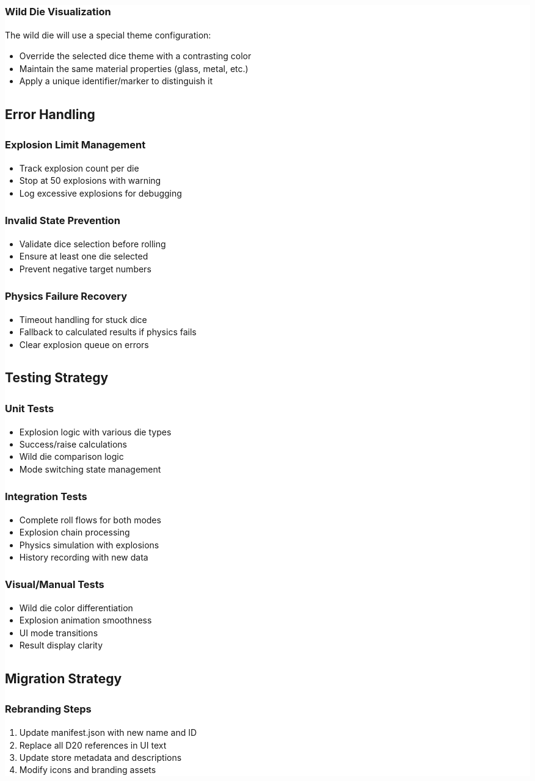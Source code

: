 ### Wild Die Visualization

The wild die will use a special theme configuration:
- Override the selected dice theme with a contrasting color
- Maintain the same material properties (glass, metal, etc.)
- Apply a unique identifier/marker to distinguish it

## Error Handling

### Explosion Limit Management
- Track explosion count per die
- Stop at 50 explosions with warning
- Log excessive explosions for debugging

### Invalid State Prevention
- Validate dice selection before rolling
- Ensure at least one die selected
- Prevent negative target numbers

### Physics Failure Recovery
- Timeout handling for stuck dice
- Fallback to calculated results if physics fails
- Clear explosion queue on errors

## Testing Strategy

### Unit Tests
- Explosion logic with various die types
- Success/raise calculations
- Wild die comparison logic
- Mode switching state management

### Integration Tests
- Complete roll flows for both modes
- Explosion chain processing
- Physics simulation with explosions
- History recording with new data

### Visual/Manual Tests
- Wild die color differentiation
- Explosion animation smoothness
- UI mode transitions
- Result display clarity

## Migration Strategy

### Rebranding Steps
1. Update manifest.json with new name and ID
2. Replace all D20 references in UI text
3. Update store metadata and descriptions
4. Modify icons and branding assets
